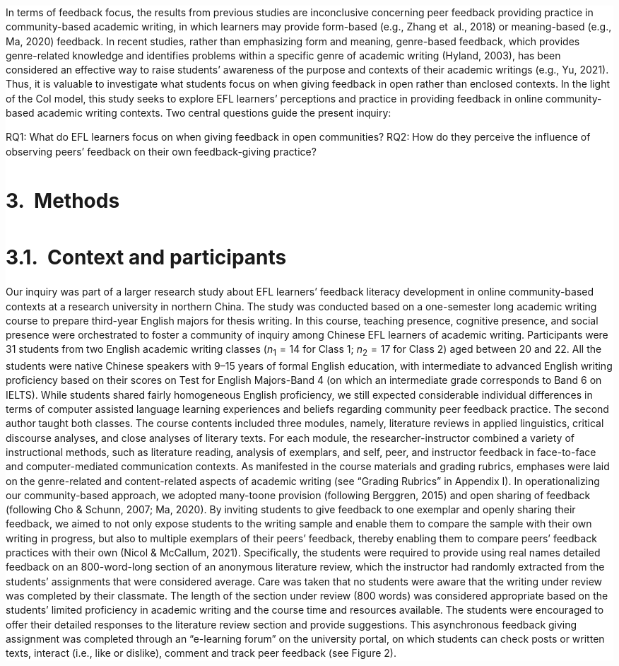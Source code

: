 In terms of feedback focus, the results from previous studies are inconclusive concerning peer feedback providing practice in community-based academic writing, in which learners may provide form-based (e.g., Zhang et  al., 2018) or meaning-based (e.g., Ma, 2020) feedback. In recent studies, rather than emphasizing form and meaning, genre-based feedback, which provides genre-related knowledge and identifies problems within a specific genre of academic writing (Hyland, 2003), has been considered an effective way to raise students’ awareness of the purpose and contexts of their academic writings (e.g., Yu, 2021). Thus, it is valuable to investigate what students focus on when giving feedback in open rather than enclosed contexts. In the light of the CoI model, this study seeks to explore EFL learners’ perceptions and practice in providing feedback in online community-based academic writing contexts. Two central questions guide the present inquiry:

RQ1: What do EFL learners focus on when giving feedback in open communities? RQ2: How do they perceive the influence of observing peers’ feedback on their own feedback-giving practice?

# 3.  Methods

# 3.1.  Context and participants

Our inquiry was part of a larger research study about EFL learners’ feedback literacy development in online community-based contexts at a research university in northern China. The study was conducted based on a one-semester long academic writing course to prepare third-year English majors for thesis writing. In this course, teaching presence, cognitive presence, and social presence were orchestrated to foster a community of inquiry among Chinese EFL learners of academic writing. Participants were 31 students from two English academic writing classes $\scriptstyle ( n _ { 1 } = 1 4$ for Class 1; $n _ { 2 } = 1 7$ for Class 2) aged between 20 and 22. All the students were native Chinese speakers with 9–15 years of formal English education, with intermediate to advanced English writing proficiency based on their scores on Test for English Majors-Band 4 (on which an intermediate grade corresponds to Band 6 on IELTS). While students shared fairly homogeneous English proficiency, we still expected considerable individual differences in terms of computer assisted language learning experiences and beliefs regarding community peer feedback practice. The second author taught both classes. The course contents included three modules, namely, literature reviews in applied linguistics, critical discourse analyses, and close analyses of literary texts. For each module, the researcher-instructor combined a variety of instructional methods, such as literature reading, analysis of exemplars, and self, peer, and instructor feedback in face-to-face and computer-mediated communication contexts. As manifested in the course materials and grading rubrics, emphases were laid on the genre-related and content-related aspects of academic writing (see “Grading Rubrics” in Appendix I). In operationalizing our community-based approach, we adopted many-toone provision (following Berggren, 2015) and open sharing of feedback (following Cho & Schunn, 2007; Ma, 2020). By inviting students to give feedback to one exemplar and openly sharing their feedback, we aimed to not only expose students to the writing sample and enable them to compare the sample with their own writing in progress, but also to multiple exemplars of their peers’ feedback, thereby enabling them to compare peers’ feedback practices with their own (Nicol & McCallum, 2021). Specifically, the students were required to provide using real names detailed feedback on an 800-word-long section of an anonymous literature review, which the instructor had randomly extracted from the students’ assignments that were considered average. Care was taken that no students were aware that the writing under review was completed by their classmate. The length of the section under review (800 words) was considered appropriate based on the students’ limited proficiency in academic writing and the course time and resources available. The students were encouraged to offer their detailed responses to the literature review section and provide suggestions. This asynchronous feedback giving assignment was completed through an “e-learning forum” on the university portal, on which students can check posts or written texts, interact (i.e., like or dislike), comment and track peer feedback (see Figure 2).
